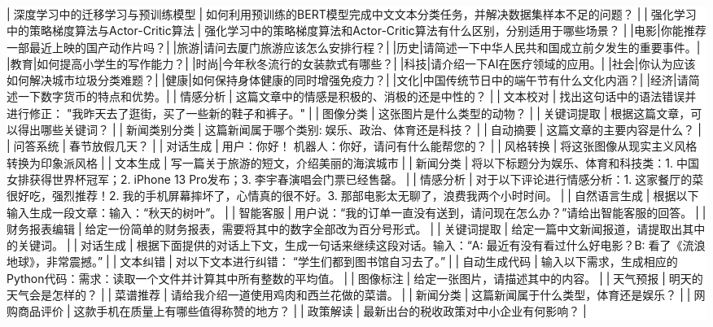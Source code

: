 | 深度学习中的迁移学习与预训练模型             | 如何利用预训练的BERT模型完成中文文本分类任务，并解决数据集样本不足的问题？                                                         |
| 强化学习中的策略梯度算法与Actor-Critic算法 | 强化学习中的策略梯度算法和Actor-Critic算法有什么区别，分别适用于哪些场景？                                                           |
|电影|你能推荐一部最近上映的国产动作片吗？|
|旅游|请问去厦门旅游应该怎么安排行程？|
|历史|请简述一下中华人民共和国成立前夕发生的重要事件。|
|教育|如何提高小学生的写作能力？|
|时尚|今年秋冬流行的女装款式有哪些？|
|科技|请介绍一下AI在医疗领域的应用。|
|社会|你认为应该如何解决城市垃圾分类难题？|
|健康|如何保持身体健康的同时增强免疫力？|
|文化|中国传统节日中的端午节有什么文化内涵？|
|经济|请简述一下数字货币的特点和优势。|
| 情感分析                               | 这篇文章中的情感是积极的、消极的还是中性的？                                                                                                                                                                                                             |
| 文本校对                               | 找出这句话中的语法错误并进行修正： "我昨天去了逛街，买了一些新的鞋子和裤子。"                                                                                                                                                                               |
| 图像分类                               | 这张图片是什么类型的动物？                                                                                                                                                                                                                                 |
| 关键词提取                             | 根据这篇文章，可以得出哪些关键词？                                                                                                                                                                                                                         |
| 新闻类别分类                           | 这篇新闻属于哪个类别: 娱乐、政治、体育还是科技？                                                                                                                                                                                                         |
| 自动摘要                               | 这篇文章的主要内容是什么？                                                                                                                                                                                                                                 |
| 问答系统                               | 春节放假几天？                                                                                                                                                                                                                                           |
| 对话生成                               | 用户：你好！ 机器人：你好，请问有什么能帮您的？                                                                                                                                                                                                           |
| 风格转换                               | 将这张图像从现实主义风格转换为印象派风格                                                                                                                                                                                                                 |
| 文本生成                               | 写一篇关于旅游的短文，介绍美丽的海滨城市                                                                                                                                                                                                                   |
| 新闻分类                               | 将以下标题分为娱乐、体育和科技类：1. 中国女排获得世界杯冠军；2. iPhone 13 Pro发布；3. 李宇春演唱会门票已经售罄。 |
| 情感分析                               | 对于以下评论进行情感分析：1. 这家餐厅的菜很好吃，强烈推荐！2. 我的手机屏幕摔坏了，心情真的很不好。3. 那部电影太无聊了，浪费我两个小时时间。 |
| 自然语言生成                           | 根据以下输入生成一段文章：输入：“秋天的树叶”。                                                        |
| 智能客服                               | 用户说：“我的订单一直没有送到，请问现在怎么办？”请给出智能客服的回答。                                           |
| 财务报表编辑                           | 给定一份简单的财务报表，需要将其中的数字全部改为百分号形式。                                               |
| 关键词提取                             | 给定一篇中文新闻报道，请提取出其中的关键词。                                                     |
| 对话生成                               | 根据下面提供的对话上下文，生成一句话来继续这段对话。输入：“A: 最近有没有看过什么好电影？B: 看了《流浪地球》，非常震撼。” |
| 文本纠错                               | 对以下文本进行纠错： “学生们都到图书馆自习去了。”                                                            |
| 自动生成代码                           | 输入以下需求，生成相应的Python代码：需求：读取一个文件并计算其中所有整数的平均值。                                     |
| 图像标注                               | 给定一张图片，请描述其中的内容。                                                             |
| 天气预报                              | 明天的天气会是怎样的？                                         |
| 菜谱推荐                              | 请给我介绍一道使用鸡肉和西兰花做的菜谱。                       |
| 新闻分类                              | 这篇新闻属于什么类型，体育还是娱乐？                           |
| 网购商品评价                          | 这款手机在质量上有哪些值得称赞的地方？                         |
| 政策解读                              | 最新出台的税收政策对中小企业有何影响？                         |